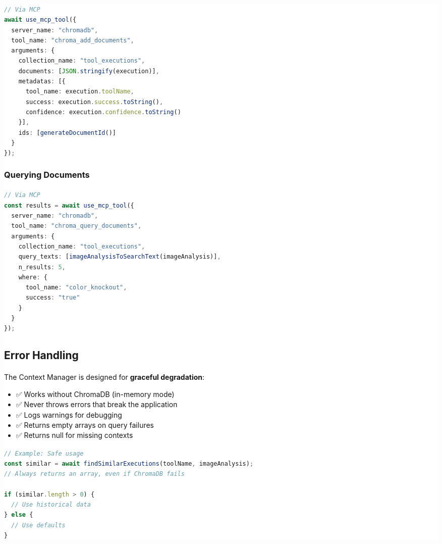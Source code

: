 ```typescript
// Via MCP
await use_mcp_tool({
  server_name: "chromadb",
  tool_name: "chroma_add_documents",
  arguments: {
    collection_name: "tool_executions",
    documents: [JSON.stringify(execution)],
    metadatas: [{
      tool_name: execution.toolName,
      success: execution.success.toString(),
      confidence: execution.confidence.toString()
    }],
    ids: [generateDocumentId()]
  }
});
```

### Querying Documents

```typescript
// Via MCP
const results = await use_mcp_tool({
  server_name: "chromadb",
  tool_name: "chroma_query_documents",
  arguments: {
    collection_name: "tool_executions",
    query_texts: [imageAnalysisToSearchText(imageAnalysis)],
    n_results: 5,
    where: {
      tool_name: "color_knockout",
      success: "true"
    }
  }
});
```

## Error Handling

The Context Manager is designed for **graceful degradation**:

- ✅ Works without ChromaDB (in-memory mode)
- ✅ Never throws errors that break the application
- ✅ Logs warnings for debugging
- ✅ Returns empty arrays on query failures
- ✅ Returns null for missing contexts

```typescript
// Example: Safe usage
const similar = await findSimilarExecutions(toolName, imageAnalysis);
// Always returns an array, even if ChromaDB fails

if (similar.length > 0) {
  // Use historical data
} else {
  // Use defaults
}
```
